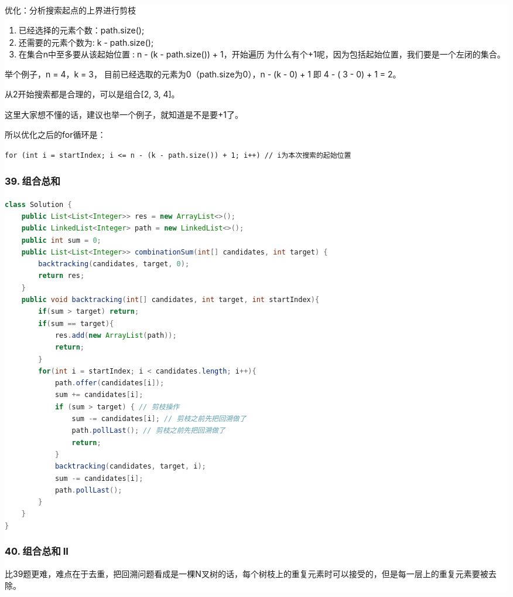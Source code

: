 优化：分析搜索起点的上界进行剪枝
1. 已经选择的元素个数：path.size();
2. 还需要的元素个数为: k - path.size();
3. 在集合n中至多要从该起始位置 : n - (k - path.size()) + 1，开始遍历
为什么有个+1呢，因为包括起始位置，我们要是一个左闭的集合。

举个例子，n = 4，k = 3， 目前已经选取的元素为0（path.size为0），n - (k - 0) + 1 即 4 - ( 3 - 0) + 1 = 2。

从2开始搜索都是合理的，可以是组合[2, 3, 4]。

这里大家想不懂的话，建议也举一个例子，就知道是不是要+1了。

所以优化之后的for循环是：
```
for (int i = startIndex; i <= n - (k - path.size()) + 1; i++) // i为本次搜索的起始位置
```

### 39. 组合总和

```java
class Solution {
    public List<List<Integer>> res = new ArrayList<>();
    public LinkedList<Integer> path = new LinkedList<>();
    public int sum = 0;
    public List<List<Integer>> combinationSum(int[] candidates, int target) {
        backtracking(candidates, target, 0);
        return res;
    }
    public void backtracking(int[] candidates, int target, int startIndex){
        if(sum > target) return;
        if(sum == target){
            res.add(new ArrayList(path));
            return;
        }
        for(int i = startIndex; i < candidates.length; i++){
            path.offer(candidates[i]);
            sum += candidates[i];
            if (sum > target) { // 剪枝操作
                sum -= candidates[i]; // 剪枝之前先把回溯做了
                path.pollLast(); // 剪枝之前先把回溯做了
                return;
            }
            backtracking(candidates, target, i);
            sum -= candidates[i];
            path.pollLast();
        }
    }
}
```

### 40. 组合总和 II

比39题更难，难点在于去重，把回溯问题看成是一棵N叉树的话，每个树枝上的重复元素时可以接受的，但是每一层上的重复元素要被去除。
